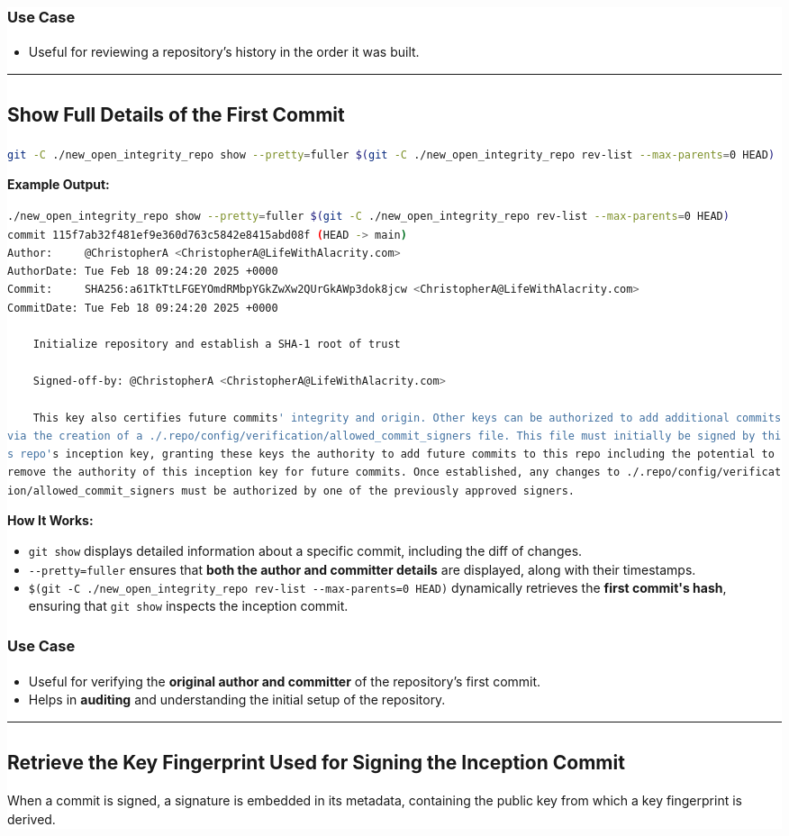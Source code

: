 ### **Use Case** 
- Useful for reviewing a repository’s history in the order it was built.

---

## **Show Full Details of the First Commit**

```sh
git -C ./new_open_integrity_repo show --pretty=fuller $(git -C ./new_open_integrity_repo rev-list --max-parents=0 HEAD)
```

**Example Output:**
```sh
./new_open_integrity_repo show --pretty=fuller $(git -C ./new_open_integrity_repo rev-list --max-parents=0 HEAD)
commit 115f7ab32f481ef9e360d763c5842e8415abd08f (HEAD -> main)
Author:     @ChristopherA <ChristopherA@LifeWithAlacrity.com>
AuthorDate: Tue Feb 18 09:24:20 2025 +0000
Commit:     SHA256:a61TkTtLFGEYOmdRMbpYGkZwXw2QUrGkAWp3dok8jcw <ChristopherA@LifeWithAlacrity.com>
CommitDate: Tue Feb 18 09:24:20 2025 +0000

    Initialize repository and establish a SHA-1 root of trust
    
    Signed-off-by: @ChristopherA <ChristopherA@LifeWithAlacrity.com>
    
    This key also certifies future commits' integrity and origin. Other keys can be authorized to add additional commits via the creation of a ./.repo/config/verification/allowed_commit_signers file. This file must initially be signed by this repo's inception key, granting these keys the authority to add future commits to this repo including the potential to remove the authority of this inception key for future commits. Once established, any changes to ./.repo/config/verification/allowed_commit_signers must be authorized by one of the previously approved signers.
```

**How It Works:**
- `git show` displays detailed information about a specific commit, including the diff of changes.
- `--pretty=fuller` ensures that **both the author and committer details** are displayed, along with their timestamps.
- `$(git -C ./new_open_integrity_repo rev-list --max-parents=0 HEAD)` dynamically retrieves the **first commit's hash**, ensuring that `git show` inspects the inception commit.

### **Use Case**
- Useful for verifying the **original author and committer** of the repository’s first commit.
- Helps in **auditing** and understanding the initial setup of the repository.

---

## **Retrieve the Key Fingerprint Used for Signing the Inception Commit**

When a commit is signed, a signature is embedded in its metadata, containing the public key from which a key fingerprint is derived.
